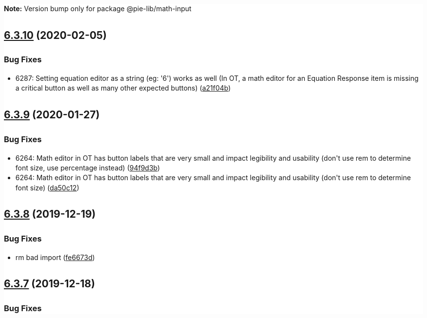 **Note:** Version bump only for package @pie-lib/math-input





## [6.3.10](https://github.com/pie-framework/pie-lib/compare/@pie-lib/math-input@6.3.9...@pie-lib/math-input@6.3.10) (2020-02-05)


### Bug Fixes

* 6287: Setting equation editor as a string (eg: '6') works as well (In OT, a math editor for an Equation Response item is missing a critical button as well as many other expected buttons) ([a21f04b](https://github.com/pie-framework/pie-lib/commit/a21f04b))





## [6.3.9](https://github.com/pie-framework/pie-lib/compare/@pie-lib/math-input@6.3.8...@pie-lib/math-input@6.3.9) (2020-01-27)


### Bug Fixes

* 6264: Math editor in OT has button labels that are very small and impact legibility and usability (don't use rem to determine font size, use percentage instead) ([94f9d3b](https://github.com/pie-framework/pie-lib/commit/94f9d3b))
* 6264: Math editor in OT has button labels that are very small and impact legibility and usability (don't use rem to determine font size) ([da50c12](https://github.com/pie-framework/pie-lib/commit/da50c12))





## [6.3.8](https://github.com/pie-framework/pie-lib/compare/@pie-lib/math-input@6.3.7...@pie-lib/math-input@6.3.8) (2019-12-19)


### Bug Fixes

* rm bad import ([fe6673d](https://github.com/pie-framework/pie-lib/commit/fe6673d))





## [6.3.7](https://github.com/pie-framework/pie-lib/compare/@pie-lib/math-input@6.3.6...@pie-lib/math-input@6.3.7) (2019-12-18)


### Bug Fixes
